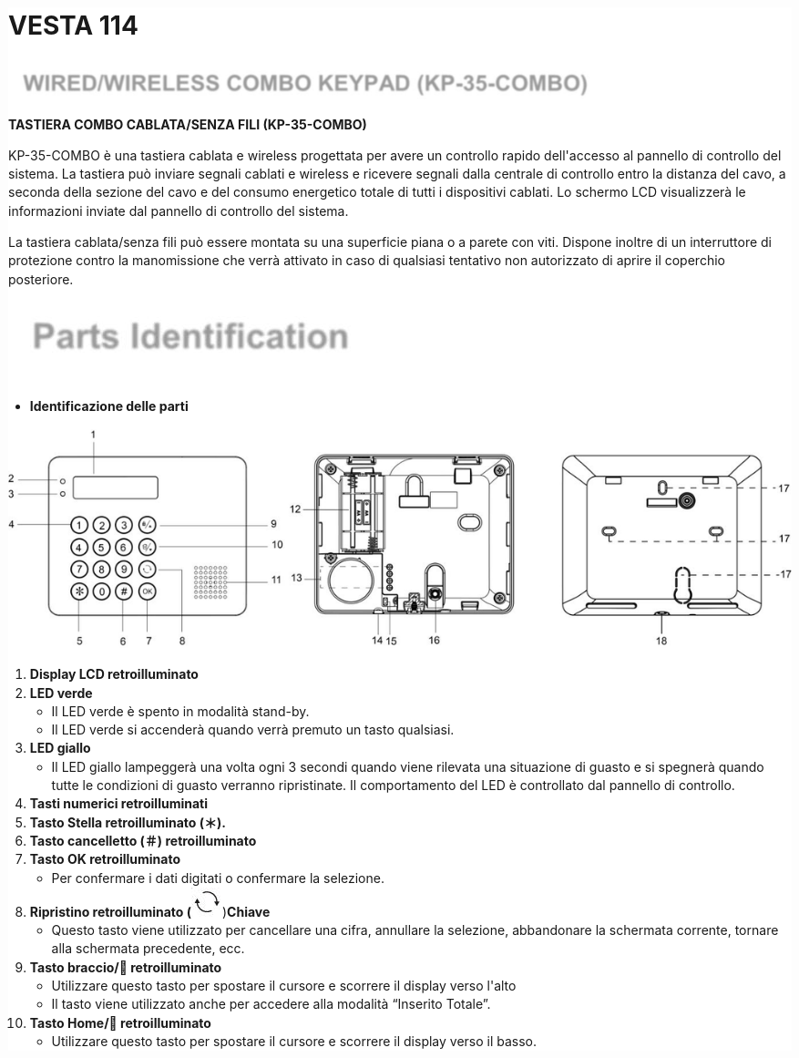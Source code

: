 # VESTA 114

![](<.gitbook/assets/0 (52).jpeg>)**TASTIERA COMBO CABLATA/SENZA FILI (KP-35-COMBO)**

KP-35-COMBO è una tastiera cablata e wireless progettata per avere un controllo rapido dell'accesso al pannello di controllo del sistema. La tastiera può inviare segnali cablati e wireless e ricevere segnali dalla centrale di controllo entro la distanza del cavo, a seconda della sezione del cavo e del consumo energetico totale di tutti i dispositivi cablati. Lo schermo LCD visualizzerà le informazioni inviate dal pannello di controllo del sistema.

La tastiera cablata/senza fili può essere montata su una superficie piana o a parete con viti. Dispone inoltre di un interruttore di protezione contro la manomissione che verrà attivato in caso di qualsiasi tentativo non autorizzato di aprire il coperchio posteriore.

![](<.gitbook/assets/1 (44).jpeg>)

-   **Identificazione delle parti**

![](<.gitbook/assets/2 (40).jpeg>)

1.  **Display LCD retroilluminato**
2.  **LED verde**
    -   Il LED verde è spento in modalità stand-by.
    -   Il LED verde si accenderà quando verrà premuto un tasto qualsiasi.
3.  **LED giallo**
    -   Il LED giallo lampeggerà una volta ogni 3 secondi quando viene rilevata una situazione di guasto e si spegnerà quando tutte le condizioni di guasto verranno ripristinate. Il comportamento del LED è controllato dal pannello di controllo.
4.  **Tasti numerici retroilluminati**
5.  **Tasto Stella retroilluminato (＊).**
6.  **Tasto cancelletto (＃) retroilluminato**
7.  **Tasto OK retroilluminato**
    -   Per confermare i dati digitati o confermare la selezione.
8.  **Ripristino retroilluminato (**![](<.gitbook/assets/3 (37).jpeg>))**Chiave**
    -   Questo tasto viene utilizzato per cancellare una cifra, annullare la selezione, abbandonare la schermata corrente, tornare alla schermata precedente, ecc.
9.  **Tasto braccio/ retroilluminato**
    -   Utilizzare questo tasto per spostare il cursore e scorrere il display verso l'alto
    -   Il tasto viene utilizzato anche per accedere alla modalità “Inserito Totale”.
10. **Tasto Home/ retroilluminato**
    -   Utilizzare questo tasto per spostare il cursore e scorrere il display verso il basso.